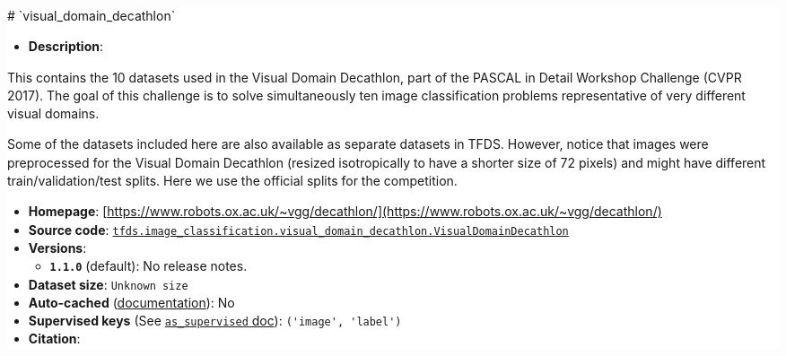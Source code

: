 <div itemscope itemtype="http://schema.org/Dataset">
  <div itemscope itemprop="includedInDataCatalog" itemtype="http://schema.org/DataCatalog">
    <meta itemprop="name" content="TensorFlow Datasets" />
  </div>
  <meta itemprop="name" content="visual_domain_decathlon" />
  <meta itemprop="description" content="This contains the 10 datasets used in the Visual Domain Decathlon, part of&#10;the PASCAL in Detail Workshop Challenge (CVPR 2017).&#10;The goal of this challenge is to solve simultaneously ten image classification&#10;problems representative of very different visual domains.&#10;&#10;Some of the datasets included here are also available as separate datasets in&#10;TFDS. However, notice that images were preprocessed for the Visual Domain&#10;Decathlon (resized isotropically to have a shorter size of 72 pixels) and&#10;might have different train/validation/test splits. Here we use the official&#10;splits for the competition.&#10;&#10;To use this dataset:&#10;&#10;```python&#10;import tensorflow_datasets as tfds&#10;&#10;ds = tfds.load(&#x27;visual_domain_decathlon&#x27;, split=&#x27;train&#x27;)&#10;for ex in ds.take(4):&#10;  print(ex)&#10;```&#10;&#10;See [the guide](https://www.tensorflow.org/datasets/overview) for more&#10;informations on [tensorflow_datasets](https://www.tensorflow.org/datasets).&#10;&#10;" />
  <meta itemprop="url" content="https://www.tensorflow.org/datasets/catalog/visual_domain_decathlon" />
  <meta itemprop="sameAs" content="https://www.robots.ox.ac.uk/~vgg/decathlon/" />
  <meta itemprop="citation" content="@ONLINE{hakanbilensylvestrerebuffitomasjakab2017,&#10;    author = &quot;Hakan Bilen, Sylvestre Rebuffi, Tomas Jakab&quot;,&#10;    title  = &quot;Visual Domain Decathlon&quot;,&#10;    year   = &quot;2017&quot;,&#10;    url    = &quot;https://www.robots.ox.ac.uk/~vgg/decathlon/&quot;&#10;}" />
</div>
# `visual_domain_decathlon`

*   **Description**:

This contains the 10 datasets used in the Visual Domain Decathlon, part of the
PASCAL in Detail Workshop Challenge (CVPR 2017). The goal of this challenge is
to solve simultaneously ten image classification problems representative of very
different visual domains.

Some of the datasets included here are also available as separate datasets in
TFDS. However, notice that images were preprocessed for the Visual Domain
Decathlon (resized isotropically to have a shorter size of 72 pixels) and might
have different train/validation/test splits. Here we use the official splits for
the competition.

*   **Homepage**:
    [https://www.robots.ox.ac.uk/~vgg/decathlon/](https://www.robots.ox.ac.uk/~vgg/decathlon/)
*   **Source code**:
    [`tfds.image_classification.visual_domain_decathlon.VisualDomainDecathlon`](https://github.com/tensorflow/datasets/tree/master/tensorflow_datasets/image_classification/visual_domain_decathlon.py)
*   **Versions**:
    *   **`1.1.0`** (default): No release notes.
*   **Dataset size**: `Unknown size`
*   **Auto-cached**
    ([documentation](https://www.tensorflow.org/datasets/performances#auto-caching)):
    No
*   **Supervised keys** (See
    [`as_supervised` doc](https://www.tensorflow.org/datasets/api_docs/python/tfds/load#args)):
    `('image', 'label')`
*   **Citation**:
